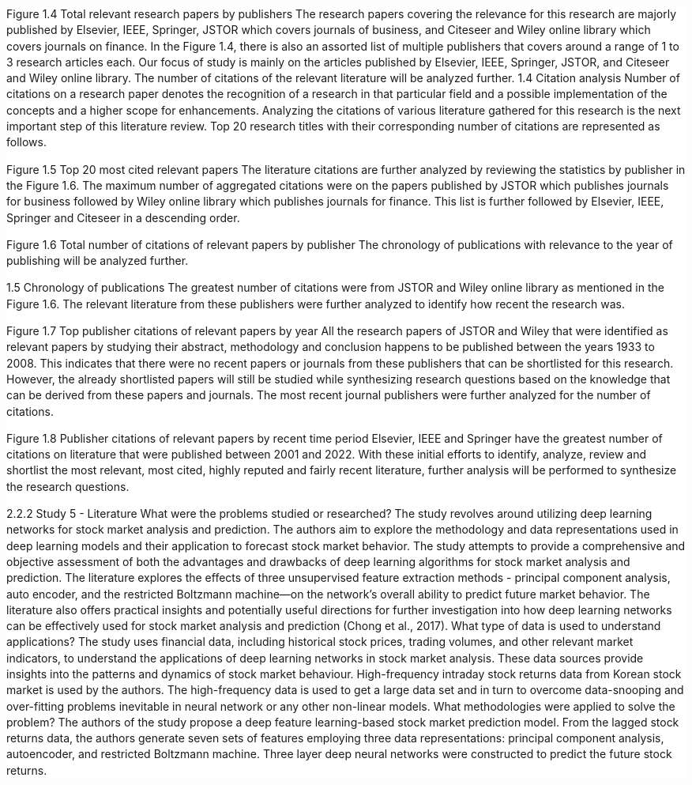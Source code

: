 Figure 1.4 Total relevant research papers by publishers
The research papers covering the relevance for this research are majorly published by Elsevier, IEEE, Springer, JSTOR which covers journals of business, and Citeseer and Wiley online library which covers journals on finance.  In the Figure 1.4, there is also an assorted list of multiple publishers that covers around a range of 1 to 3 research articles each. Our focus of study is mainly on the articles published by Elsevier, IEEE, Springer, JSTOR, and Citeseer and Wiley online library.
The number of citations of the relevant literature will be analyzed further.
1.4 	Citation analysis
Number of citations on a research paper denotes the recognition of a research in that particular field and a possible implementation of the concepts and a higher scope for enhancements. Analyzing the citations of various literature gathered for this research is the next important step of this literature review. 
Top 20 research titles with their corresponding number of citations are represented as follows.
 
Figure 1.5 Top 20 most cited relevant papers
The literature citations are further analyzed by reviewing the statistics by publisher in the Figure 1.6. The maximum number of aggregated citations were on the papers published by JSTOR which publishes journals for business followed by Wiley online library which publishes journals for finance. This list is further followed by Elsevier, IEEE, Springer and Citeseer in a descending order.
 
Figure 1.6 Total number of citations of relevant papers by publisher
The chronology of publications with relevance to the year of publishing will be analyzed further.

1.5 	Chronology of publications
The greatest number of citations were from JSTOR and Wiley online library as mentioned in the Figure 1.6. The relevant literature from these publishers were further analyzed to identify how recent the research was.
 
Figure 1.7 Top publisher citations of relevant papers by year
All the research papers of JSTOR and Wiley that were identified as relevant papers by studying their abstract, methodology and conclusion happens to be published between the years 1933 to 2008. This indicates that there were no recent papers or journals from these publishers that can be shortlisted for this research. However, the already shortlisted papers will still be studied while synthesizing research questions based on the knowledge that can be derived from these papers and journals.
The most recent journal publishers were further analyzed for the number of citations.
 
Figure 1.8 Publisher citations of relevant papers by recent time period
Elsevier, IEEE and Springer have the greatest number of citations on literature that were published between 2001 and 2022.
With these initial efforts to identify, analyze, review and shortlist the most relevant, most cited, highly reputed and fairly recent literature, further analysis will be performed to synthesize the research questions.

2.2.2	Study 5 - Literature 
What were the problems studied or researched?
The study revolves around utilizing deep learning networks for stock market analysis and prediction. The authors aim to explore the methodology and data representations used in deep learning models and their application to forecast stock market behavior. The study attempts to provide a comprehensive and objective assessment of both the advantages and drawbacks of deep learning algorithms for stock market analysis and prediction. The literature explores the effects of three unsupervised feature extraction methods - principal component analysis, auto encoder, and the restricted Boltzmann machine—on the network’s overall ability to predict future market behavior. The literature also offers practical insights and potentially useful directions for further investigation into how deep learning networks can be effectively used for stock market analysis and prediction (Chong et al., 2017).
What type of data is used to understand applications?
The study uses financial data, including historical stock prices, trading volumes, and other relevant market indicators, to understand the applications of deep learning networks in stock market analysis. These data sources provide insights into the patterns and dynamics of stock market behaviour. High-frequency intraday stock returns data from Korean stock market is used by the authors. The high-frequency data is used to get a large data set and in turn to overcome data-snooping and over-fitting problems inevitable in neural network or any other non-linear models. 
What methodologies were applied to solve the problem?
The authors of the study propose a deep feature learning-based stock market prediction model. From the lagged stock returns data, the authors generate seven sets of features employing three data representations: principal component analysis, autoencoder, and restricted Boltzmann machine. Three layer deep neural networks were constructed to predict the future stock returns.